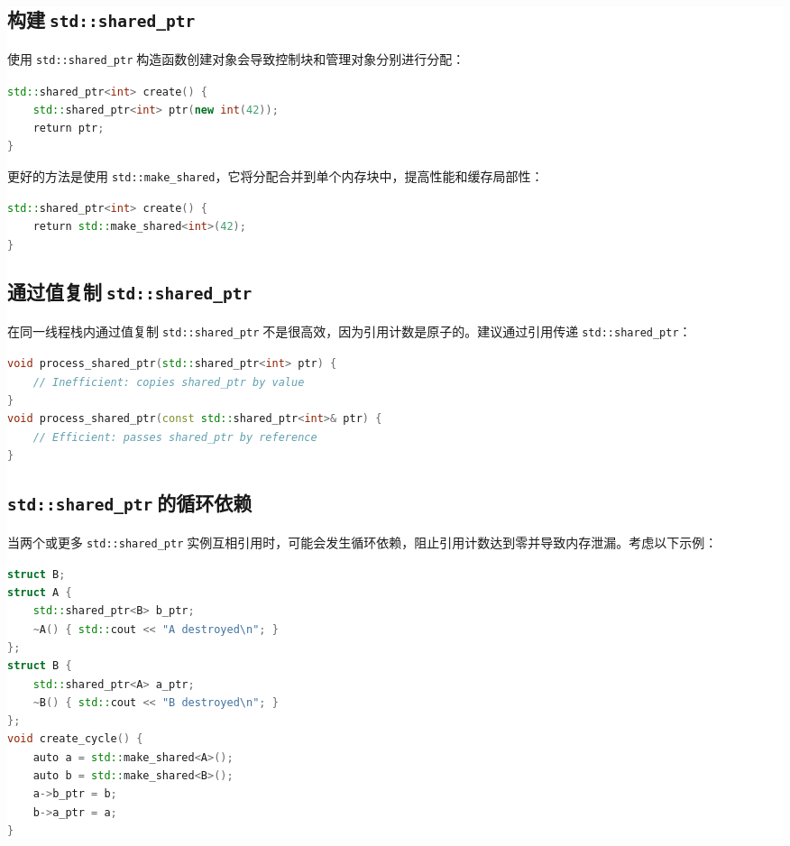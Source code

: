 ## 构建 `std::shared_ptr`

使用 `std::shared_ptr` 构造函数创建对象会导致控制块和管理对象分别进行分配：

```cpp
std::shared_ptr<int> create() {
    std::shared_ptr<int> ptr(new int(42));
    return ptr;
}
```

更好的方法是使用 `std::make_shared`，它将分配合并到单个内存块中，提高性能和缓存局部性：

```cpp
std::shared_ptr<int> create() {
    return std::make_shared<int>(42);
}
```

## 通过值复制 `std::shared_ptr`

在同一线程栈内通过值复制 `std::shared_ptr` 不是很高效，因为引用计数是原子的。建议通过引用传递 `std::shared_ptr`：

```cpp
void process_shared_ptr(std::shared_ptr<int> ptr) {
    // Inefficient: copies shared_ptr by value
}
void process_shared_ptr(const std::shared_ptr<int>& ptr) {
    // Efficient: passes shared_ptr by reference
}
```

## `std::shared_ptr` 的循环依赖

当两个或更多 `std::shared_ptr` 实例互相引用时，可能会发生循环依赖，阻止引用计数达到零并导致内存泄漏。考虑以下示例：

```cpp
struct B;
struct A {
    std::shared_ptr<B> b_ptr;
    ~A() { std::cout << "A destroyed\n"; }
};
struct B {
    std::shared_ptr<A> a_ptr;
    ~B() { std::cout << "B destroyed\n"; }
};
void create_cycle() {
    auto a = std::make_shared<A>();
    auto b = std::make_shared<B>();
    a->b_ptr = b;
    b->a_ptr = a;
}
```
